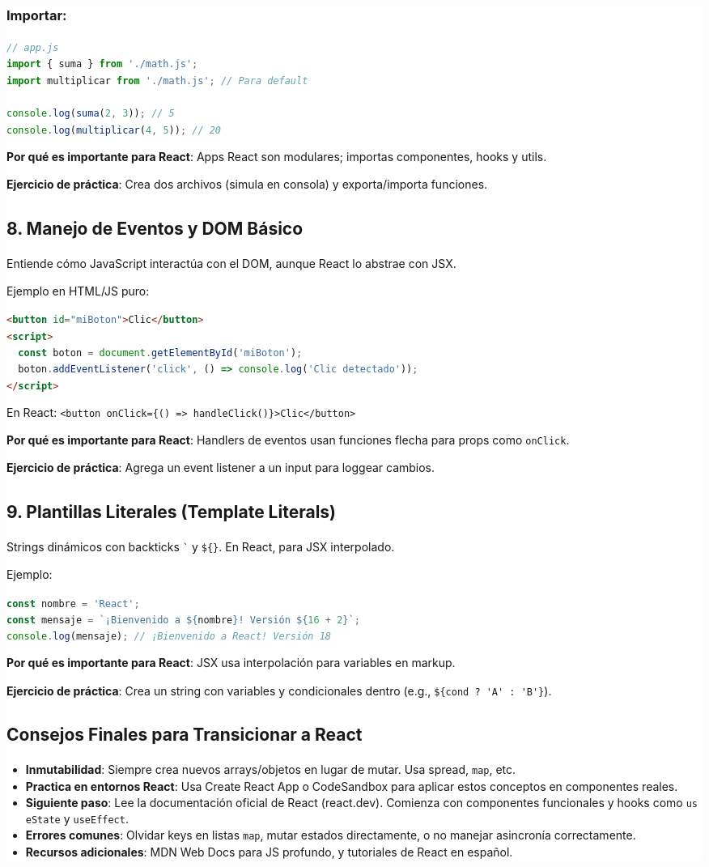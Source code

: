 ### Importar:
```javascript
// app.js
import { suma } from './math.js';
import multiplicar from './math.js'; // Para default

console.log(suma(2, 3)); // 5
console.log(multiplicar(4, 5)); // 20
```

**Por qué es importante para React**: Apps React son modulares; importas componentes, hooks y utils.

**Ejercicio de práctica**: Crea dos archivos (simula en consola) y exporta/importa funciones.

## 8. Manejo de Eventos y DOM Básico

Entiende cómo JavaScript interactúa con el DOM, aunque React lo abstrae con JSX.

Ejemplo en HTML/JS puro:
```html
<button id="miBoton">Clic</button>
<script>
  const boton = document.getElementById('miBoton');
  boton.addEventListener('click', () => console.log('Clic detectado'));
</script>
```

En React: `<button onClick={() => handleClick()}>Clic</button>`

**Por qué es importante para React**: Handlers de eventos usan funciones flecha para props como `onClick`.

**Ejercicio de práctica**: Agrega un event listener a un input para loggear cambios.

## 9. Plantillas Literales (Template Literals)

Strings dinámicos con backticks `` ` `` y `${}`. En React, para JSX interpolado.

Ejemplo:
```javascript
const nombre = 'React';
const mensaje = `¡Bienvenido a ${nombre}! Versión ${16 + 2}`;
console.log(mensaje); // ¡Bienvenido a React! Versión 18
```

**Por qué es importante para React**: JSX usa interpolación para variables en markup.

**Ejercicio de práctica**: Crea un string con variables y condicionales dentro (e.g., `${cond ? 'A' : 'B'}`).

## Consejos Finales para Transicionar a React

- **Inmutabilidad**: Siempre crea nuevos arrays/objetos en lugar de mutar. Usa spread, `map`, etc.
- **Practica en entornos React**: Usa Create React App o CodeSandbox para aplicar estos conceptos en componentes reales.
- **Siguiente paso**: Lee la documentación oficial de React (react.dev). Comienza con componentes funcionales y hooks como `useState` y `useEffect`.
- **Errores comunes**: Olvidar keys en listas `map`, mutar estados directamente, o no manejar asincronía correctamente.
- **Recursos adicionales**: MDN Web Docs para JS profundo, y tutoriales de React en español.
